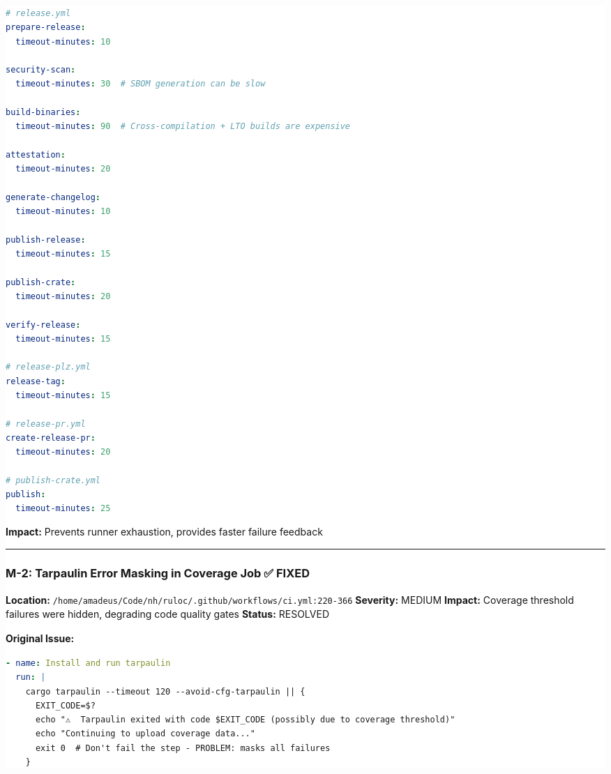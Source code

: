 ```yaml
# release.yml
prepare-release:
  timeout-minutes: 10

security-scan:
  timeout-minutes: 30  # SBOM generation can be slow

build-binaries:
  timeout-minutes: 90  # Cross-compilation + LTO builds are expensive

attestation:
  timeout-minutes: 20

generate-changelog:
  timeout-minutes: 10

publish-release:
  timeout-minutes: 15

publish-crate:
  timeout-minutes: 20

verify-release:
  timeout-minutes: 15

# release-plz.yml
release-tag:
  timeout-minutes: 15

# release-pr.yml
create-release-pr:
  timeout-minutes: 20

# publish-crate.yml
publish:
  timeout-minutes: 25
```

**Impact:** Prevents runner exhaustion, provides faster failure feedback

---

### M-2: Tarpaulin Error Masking in Coverage Job ✅ FIXED

**Location:** `/home/amadeus/Code/nh/ruloc/.github/workflows/ci.yml:220-366`
**Severity:** MEDIUM
**Impact:** Coverage threshold failures were hidden, degrading code quality gates
**Status:** RESOLVED

**Original Issue:**

```yaml
- name: Install and run tarpaulin
  run: |
    cargo tarpaulin --timeout 120 --avoid-cfg-tarpaulin || {
      EXIT_CODE=$?
      echo "⚠️  Tarpaulin exited with code $EXIT_CODE (possibly due to coverage threshold)"
      echo "Continuing to upload coverage data..."
      exit 0  # Don't fail the step - PROBLEM: masks all failures
    }
```
